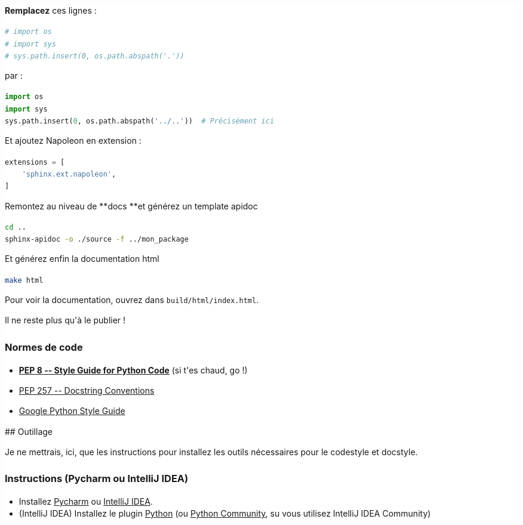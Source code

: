 **Remplacez** ces lignes :

```python
# import os
# import sys
# sys.path.insert(0, os.path.abspath('.'))
```

par :

```python
import os
import sys
sys.path.insert(0, os.path.abspath('../..'))  # Précisément ici
```

Et ajoutez Napoleon en extension :

```python
extensions = [
    'sphinx.ext.napoleon',
]
```

Remontez au niveau de **docs **et générez un template apidoc

```sh
cd ..
sphinx-apidoc -o ./source -f ../mon_package
```

Et générez enfin la documentation html

```sh
make html
```

Pour voir la documentation, ouvrez dans `build/html/index.html`.

Il ne reste plus qu'à le publier !

### Normes de code

- [**PEP 8 -- Style Guide for Python Code**](https://www.python.org/dev/peps/pep-0008/) (si t'es chaud, go !)

- [PEP 257 -- Docstring Conventions](https://www.python.org/dev/peps/pep-0257/)

- [Google Python Style Guide](http://google.github.io/styleguide/pyguide.html)

<div style="page-break-after: always;"></div>
## Outillage

Je ne mettrais, ici, que les instructions pour installez les outils nécessaires pour le codestyle et docstyle.

### Instructions (Pycharm ou IntelliJ IDEA)

- Installez [Pycharm](https://www.jetbrains.com/pycharm/) ou [IntelliJ IDEA](https://www.jetbrains.com/idea/).
- (IntelliJ IDEA) Installez le plugin [Python](https://plugins.jetbrains.com/plugin/631-python/) (ou [Python Community](https://plugins.jetbrains.com/plugin/7322-python-community-edition/), su vous utilisez IntelliJ IDEA Community)
